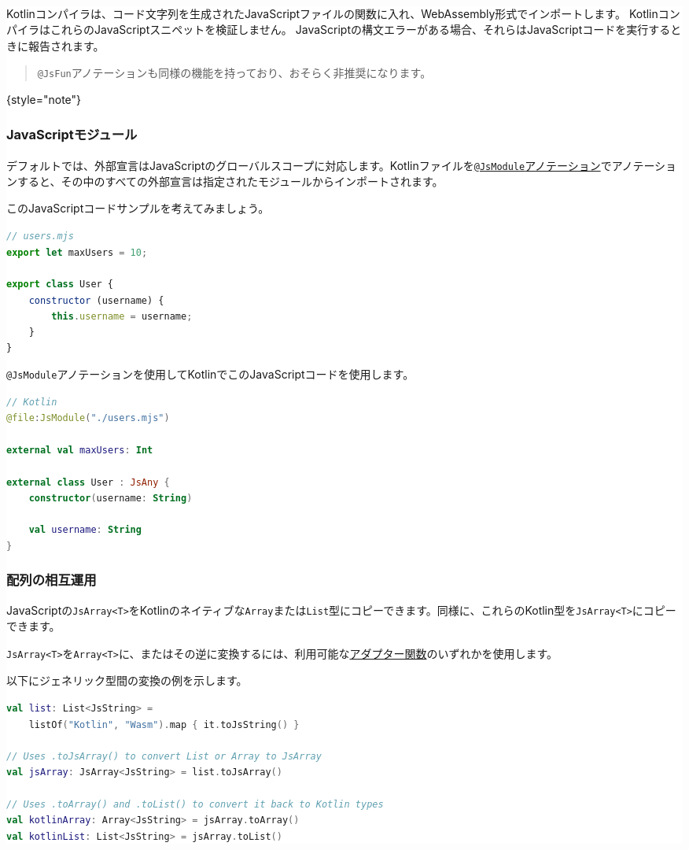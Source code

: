 Kotlinコンパイラは、コード文字列を生成されたJavaScriptファイルの関数に入れ、WebAssembly形式でインポートします。
KotlinコンパイラはこれらのJavaScriptスニペットを検証しません。
JavaScriptの構文エラーがある場合、それらはJavaScriptコードを実行するときに報告されます。

> `@JsFun`アノテーションも同様の機能を持っており、おそらく非推奨になります。
>
{style="note"}

### JavaScriptモジュール

デフォルトでは、外部宣言はJavaScriptのグローバルスコープに対応します。Kotlinファイルを[`@JsModule`アノテーション](js-modules.md#jsmodule-annotation)でアノテーションすると、その中のすべての外部宣言は指定されたモジュールからインポートされます。

このJavaScriptコードサンプルを考えてみましょう。

```javascript
// users.mjs
export let maxUsers = 10;

export class User {
    constructor (username) {
        this.username = username;
    }
}
```

`@JsModule`アノテーションを使用してKotlinでこのJavaScriptコードを使用します。

```kotlin
// Kotlin
@file:JsModule("./users.mjs")

external val maxUsers: Int

external class User : JsAny {
    constructor(username: String)

    val username: String
}
```

### 配列の相互運用

JavaScriptの`JsArray<T>`をKotlinのネイティブな`Array`または`List`型にコピーできます。同様に、これらのKotlin型を`JsArray<T>`にコピーできます。

`JsArray<T>`を`Array<T>`に、またはその逆に変換するには、利用可能な[アダプター関数](https://github.com/Kotlin/kotlinx-browser/blob/dfbdceed314567983c98f1d66e8c2e10d99c5a55/src/wasmJsMain/kotlin/arrayCopy.kt)のいずれかを使用します。

以下にジェネリック型間の変換の例を示します。

```kotlin
val list: List<JsString> =
    listOf("Kotlin", "Wasm").map { it.toJsString() }

// Uses .toJsArray() to convert List or Array to JsArray
val jsArray: JsArray<JsString> = list.toJsArray()

// Uses .toArray() and .toList() to convert it back to Kotlin types 
val kotlinArray: Array<JsString> = jsArray.toArray()
val kotlinList: List<JsString> = jsArray.toList()
```
